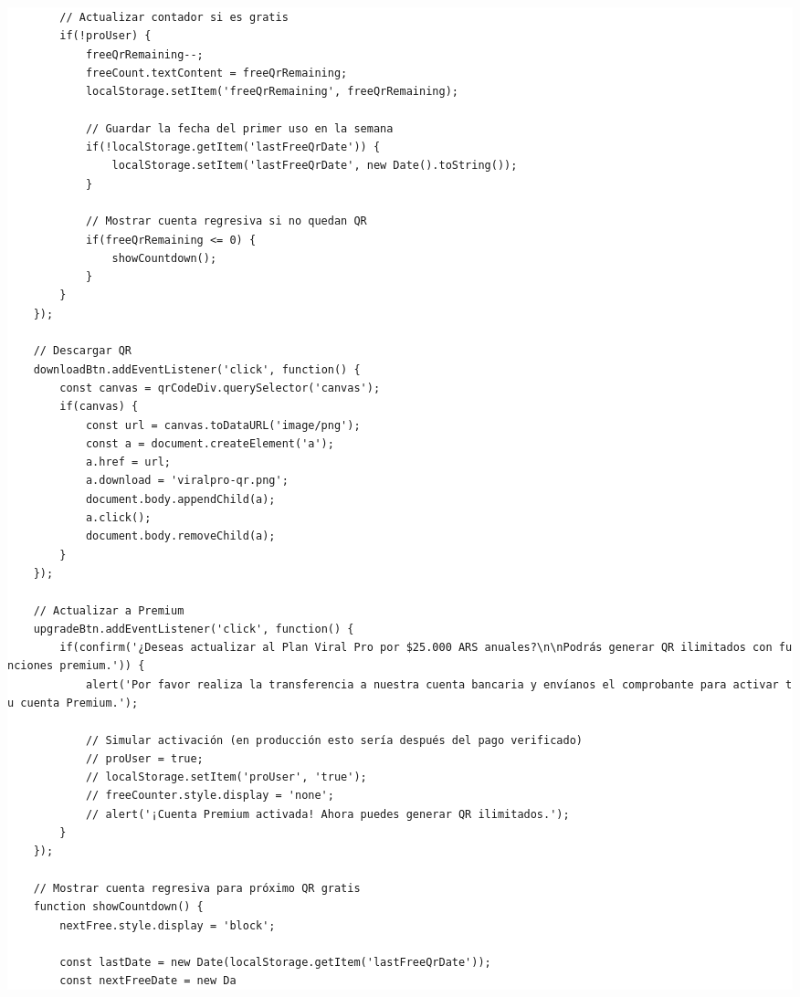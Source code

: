             // Actualizar contador si es gratis
            if(!proUser) {
                freeQrRemaining--;
                freeCount.textContent = freeQrRemaining;
                localStorage.setItem('freeQrRemaining', freeQrRemaining);
                
                // Guardar la fecha del primer uso en la semana
                if(!localStorage.getItem('lastFreeQrDate')) {
                    localStorage.setItem('lastFreeQrDate', new Date().toString());
                }
                
                // Mostrar cuenta regresiva si no quedan QR
                if(freeQrRemaining <= 0) {
                    showCountdown();
                }
            }
        });
        
        // Descargar QR
        downloadBtn.addEventListener('click', function() {
            const canvas = qrCodeDiv.querySelector('canvas');
            if(canvas) {
                const url = canvas.toDataURL('image/png');
                const a = document.createElement('a');
                a.href = url;
                a.download = 'viralpro-qr.png';
                document.body.appendChild(a);
                a.click();
                document.body.removeChild(a);
            }
        });
        
        // Actualizar a Premium
        upgradeBtn.addEventListener('click', function() {
            if(confirm('¿Deseas actualizar al Plan Viral Pro por $25.000 ARS anuales?\n\nPodrás generar QR ilimitados con funciones premium.')) {
                alert('Por favor realiza la transferencia a nuestra cuenta bancaria y envíanos el comprobante para activar tu cuenta Premium.');
                
                // Simular activación (en producción esto sería después del pago verificado)
                // proUser = true;
                // localStorage.setItem('proUser', 'true');
                // freeCounter.style.display = 'none';
                // alert('¡Cuenta Premium activada! Ahora puedes generar QR ilimitados.');
            }
        });
        
        // Mostrar cuenta regresiva para próximo QR gratis
        function showCountdown() {
            nextFree.style.display = 'block';
            
            const lastDate = new Date(localStorage.getItem('lastFreeQrDate'));
            const nextFreeDate = new Da
